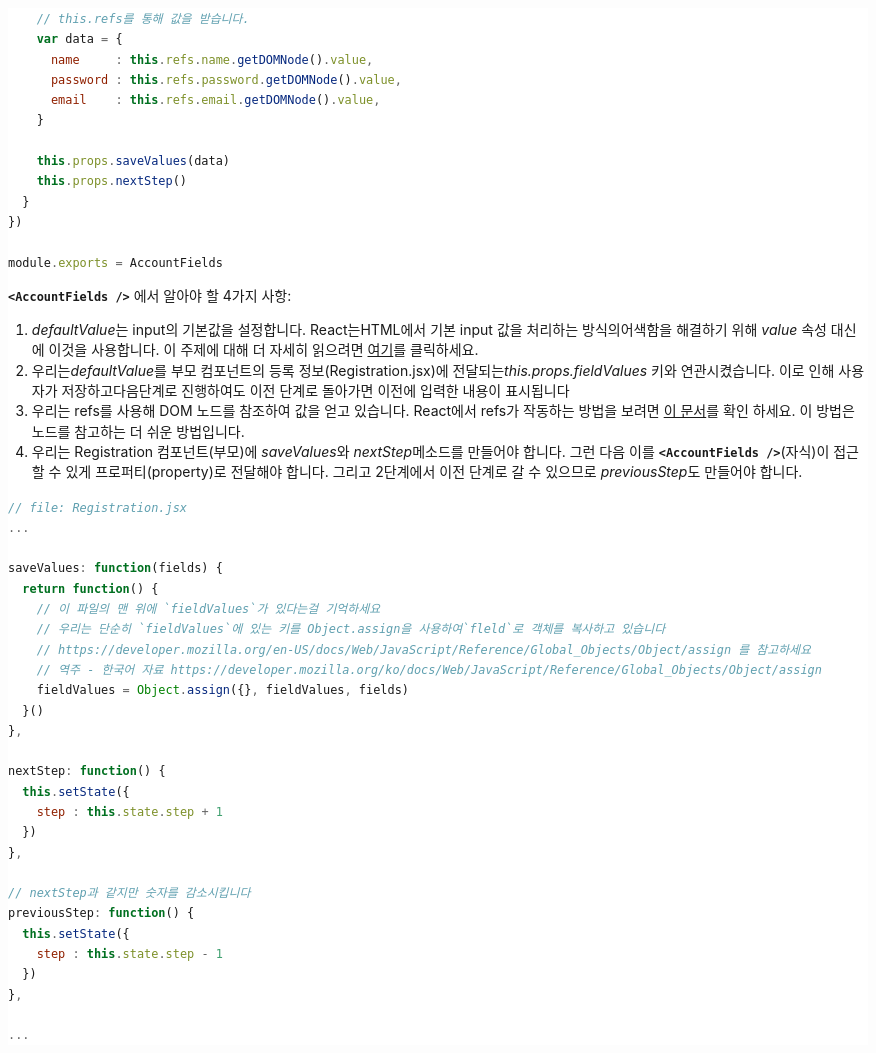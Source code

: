 ```jsx
    // this.refs를 통해 값을 받습니다.
    var data = {
      name     : this.refs.name.getDOMNode().value,
      password : this.refs.password.getDOMNode().value,
      email    : this.refs.email.getDOMNode().value,
    }

    this.props.saveValues(data)
    this.props.nextStep()
  }
})

module.exports = AccountFields
```

**`<AccountFields />`** 에서 알아야 할 4가지 사항:
1. *defaultValue*는 input의 기본값을 설정합니다.
   React는HTML에서 기본 input 값을 처리하는 방식의어색함을 해결하기 위해 *value* 속성 대신에 이것을 사용합니다.
   이 주제에 대해 더 자세히 읽으려면 [여기](http://facebook.github.io/react/docs/forms.html#advanced-topics)를 클릭하세요.
2. 우리는*defaultValue*를 부모 컴포넌트의 등록 정보(Registration.jsx)에 전달되는*this.props.fieldValues* 키와 연관시켰습니다. 이로 인해 사용자가 저장하고다음단계로 진행하여도 이전 단계로 돌아가면 이전에 입력한 내용이 표시됩니다
3. 우리는 refs를 사용해 DOM 노드를 참조하여 값을 얻고 있습니다. React에서 refs가 작동하는 방법을 보려면 [이 문서](http://facebook.github.io/react/docs/more-about-refs.html#the-ref-attribute)를 확인 하세요. 이 방법은 노드를 참고하는 더 쉬운 방법입니다.
4. 우리는 Registration 컴포넌트(부모)에 *saveValues*와 *nextStep*메소드를 만들어야 합니다. 그런 다음 이를 **`<AccountFields />`**(자식)이 접근 할 수 있게 프로퍼티(property)로 전달해야 합니다. 그리고 2단계에서 이전 단계로 갈 수 있으므로 *previousStep*도 만들어야 합니다.

```jsx
// file: Registration.jsx
...

saveValues: function(fields) {
  return function() {
    // 이 파일의 맨 위에 `fieldValues`가 있다는걸 기억하세요
    // 우리는 단순히 `fieldValues`에 있는 키를 Object.assign을 사용하여`fleld`로 객체를 복사하고 있습니다
    // https://developer.mozilla.org/en-US/docs/Web/JavaScript/Reference/Global_Objects/Object/assign 를 참고하세요
    // 역주 - 한국어 자료 https://developer.mozilla.org/ko/docs/Web/JavaScript/Reference/Global_Objects/Object/assign
    fieldValues = Object.assign({}, fieldValues, fields)
  }()
},

nextStep: function() {
  this.setState({
    step : this.state.step + 1
  })
},

// nextStep과 같지만 숫자를 감소시킵니다
previousStep: function() {
  this.setState({
    step : this.state.step - 1
  })
},

...
```
